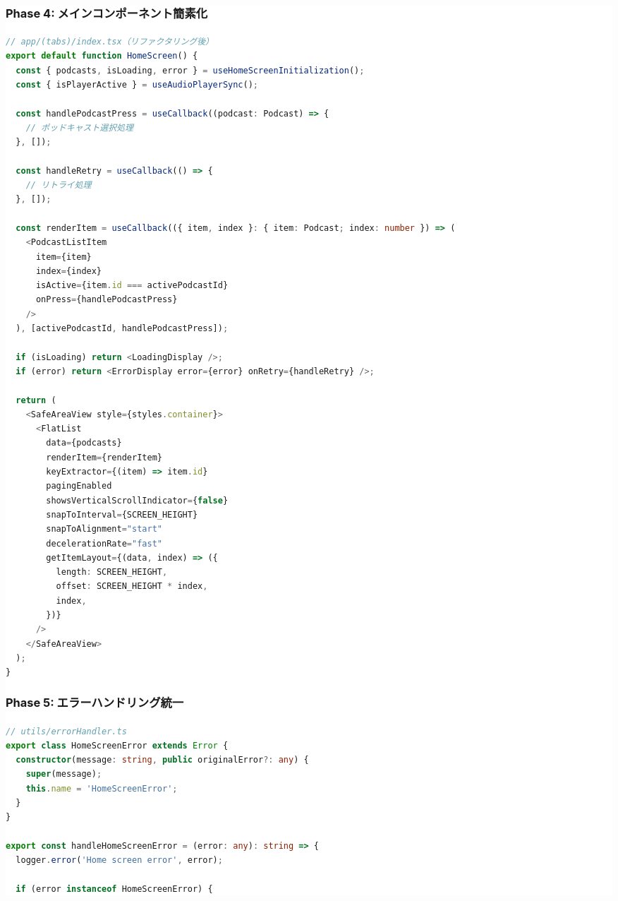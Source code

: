 ### Phase 4: メインコンポーネント簡素化
```typescript
// app/(tabs)/index.tsx（リファクタリング後）
export default function HomeScreen() {
  const { podcasts, isLoading, error } = useHomeScreenInitialization();
  const { isPlayerActive } = useAudioPlayerSync();
  
  const handlePodcastPress = useCallback((podcast: Podcast) => {
    // ポッドキャスト選択処理
  }, []);
  
  const handleRetry = useCallback(() => {
    // リトライ処理
  }, []);
  
  const renderItem = useCallback(({ item, index }: { item: Podcast; index: number }) => (
    <PodcastListItem 
      item={item}
      index={index}
      isActive={item.id === activePodcastId}
      onPress={handlePodcastPress}
    />
  ), [activePodcastId, handlePodcastPress]);
  
  if (isLoading) return <LoadingDisplay />;
  if (error) return <ErrorDisplay error={error} onRetry={handleRetry} />;
  
  return (
    <SafeAreaView style={styles.container}>
      <FlatList
        data={podcasts}
        renderItem={renderItem}
        keyExtractor={(item) => item.id}
        pagingEnabled
        showsVerticalScrollIndicator={false}
        snapToInterval={SCREEN_HEIGHT}
        snapToAlignment="start"
        decelerationRate="fast"
        getItemLayout={(data, index) => ({
          length: SCREEN_HEIGHT,
          offset: SCREEN_HEIGHT * index,
          index,
        })}
      />
    </SafeAreaView>
  );
}
```

### Phase 5: エラーハンドリング統一
```typescript
// utils/errorHandler.ts
export class HomeScreenError extends Error {
  constructor(message: string, public originalError?: any) {
    super(message);
    this.name = 'HomeScreenError';
  }
}

export const handleHomeScreenError = (error: any): string => {
  logger.error('Home screen error', error);
  
  if (error instanceof HomeScreenError) {
```
